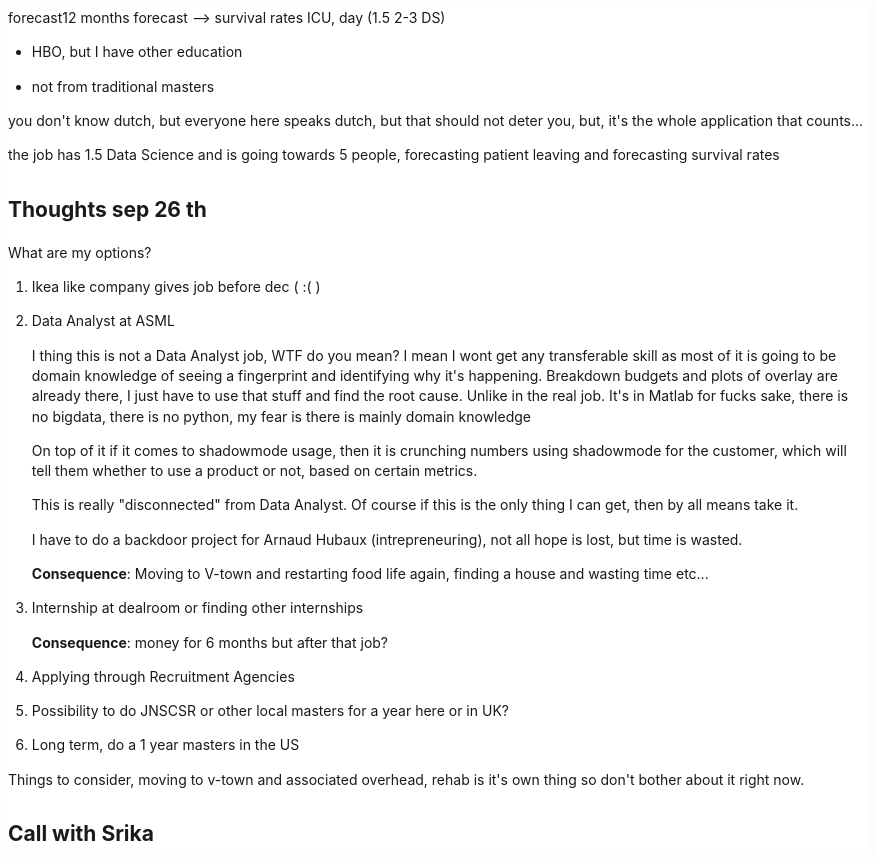  forecast12 months forecast --> survival rates ICU, day (1.5 2-3 DS)

- HBO, but I have other education

- not from traditional masters

you don't know dutch, but everyone here speaks dutch, but that should
not deter you, but, it's the whole application that counts...

the job has 1.5 Data Science and is going towards 5 people,
forecasting patient leaving and forecasting survival rates

## Thoughts sep 26 th

What are my options?

1. Ikea like company gives job before dec ( :( )

2. Data Analyst at ASML

	I thing this is not a Data Analyst job, WTF do you mean? I mean I wont
	get any transferable skill as most of it is going to be domain
	knowledge of seeing a fingerprint and identifying why it's
	happening. Breakdown budgets and plots of overlay are already there, I
	just have to use that stuff and find the root cause. Unlike in the
	real job. It's in Matlab for fucks sake, there is no bigdata, there is
	no python, my fear is there is mainly domain knowledge

	On top of it if it comes to shadowmode usage, then it is crunching
	numbers using shadowmode for the customer, which will tell them
	whether to use a product or not, based on certain metrics.

	This is really "disconnected" from Data Analyst. Of course if this is
	the only thing I can get, then by all means take it.

	I have to do a backdoor project for Arnaud Hubaux (intrepreneuring),
	not all hope is lost, but time is wasted.

	**Consequence**: Moving to V-town and restarting food life again, finding
	a house and wasting time etc... 

3. Internship at dealroom or finding other internships

	**Consequence**: money for 6 months but after that job?

4. Applying through Recruitment Agencies

5. Possibility to do JNSCSR or other local masters for a year here or
   in UK?

6. Long term, do a 1 year masters in the US



Things to consider, moving to v-town and associated overhead, rehab is
it's own thing so don't bother about it right now.

## Call with Srika
